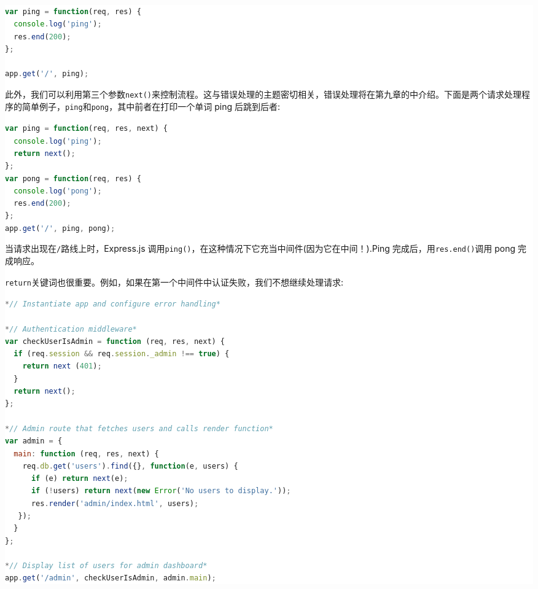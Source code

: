 ```js
var ping = function(req, res) {
  console.log('ping');
  res.end(200);
};

app.get('/', ping);

```

此外，我们可以利用第三个参数`next()`来控制流程。这与错误处理的主题密切相关，错误处理将在第九章的中介绍。下面是两个请求处理程序的简单例子，`ping`和`pong`，其中前者在打印一个单词 ping 后跳到后者:

```js
var ping = function(req, res, next) {
  console.log('ping');
  return next();
};
var pong = function(req, res) {
  console.log('pong');
  res.end(200);
};
app.get('/', ping, pong);

```

当请求出现在`/`路线上时，Express.js 调用`ping()`，在这种情况下它充当中间件(因为它在中间！).Ping 完成后，用`res.end()`调用 pong 完成响应。

`return`关键词也很重要。例如，如果在第一个中间件中认证失败，我们不想继续处理请求:

```js
*// Instantiate app and configure error handling*

*// Authentication middleware*
var checkUserIsAdmin = function (req, res, next) {
  if (req.session && req.session._admin !== true) {
    return next (401);
  }
  return next();
};

*// Admin route that fetches users and calls render function*
var admin = {
  main: function (req, res, next) {
    req.db.get('users').find({}, function(e, users) {
      if (e) return next(e);
      if (!users) return next(new Error('No users to display.'));
      res.render('admin/index.html', users);
   });
  }
};

*// Display list of users for admin dashboard*
app.get('/admin', checkUserIsAdmin, admin.main);

```
